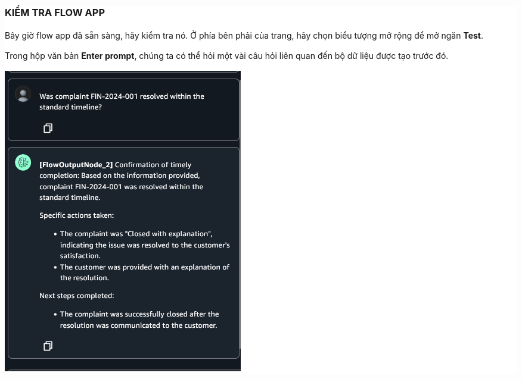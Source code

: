 ### KIỂM TRA FLOW APP

Bây giờ flow app đã sẵn sàng, hãy kiểm tra nó. Ở phía bên phải của trang, hãy chọn biểu tượng mở rộng để mở ngăn **Test**.

Trong hộp văn bản **Enter prompt**, chúng ta có thể hỏi một vài câu hỏi liên quan đến bộ dữ liệu được tạo trước đó.

![Test Question](./images/14_question_image-14.png)